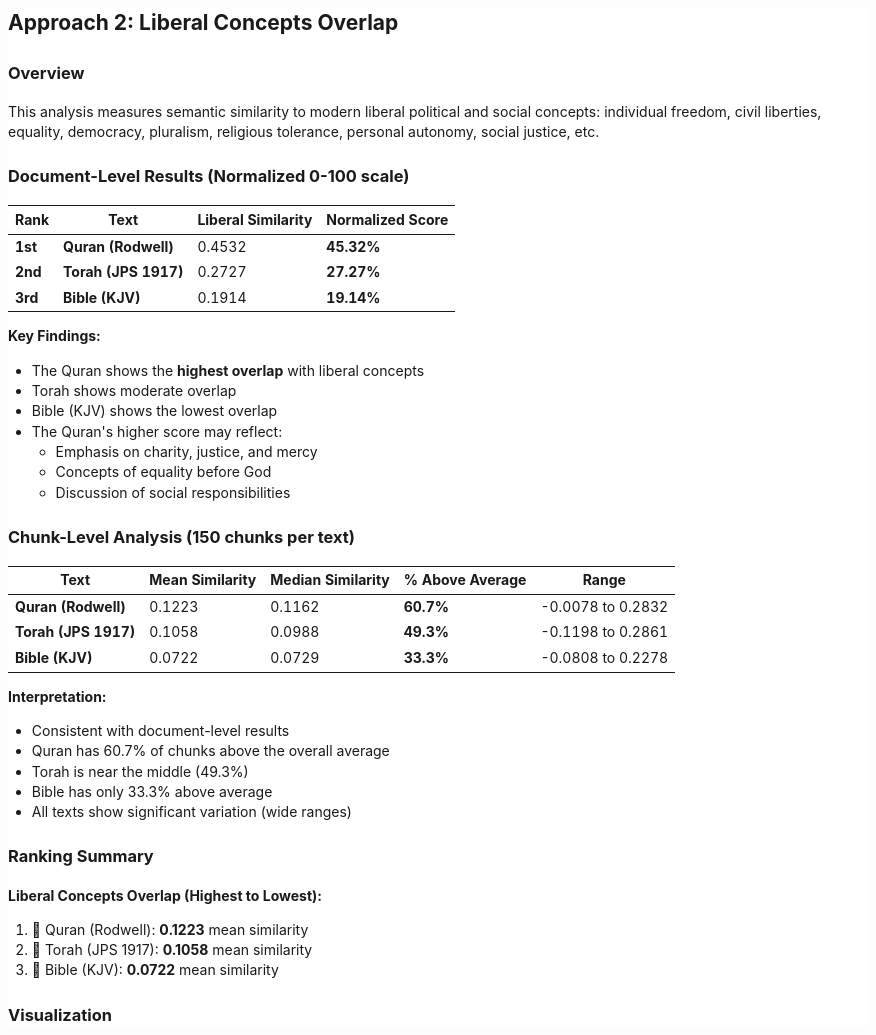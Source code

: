 ## Approach 2: Liberal Concepts Overlap

### Overview
This analysis measures semantic similarity to modern liberal political and social concepts: individual freedom, civil liberties, equality, democracy, pluralism, religious tolerance, personal autonomy, social justice, etc.

### Document-Level Results (Normalized 0-100 scale)

| Rank | Text | Liberal Similarity | Normalized Score |
|------|------|-------------------|------------------|
| **1st** | **Quran (Rodwell)** | 0.4532 | **45.32%** |
| **2nd** | **Torah (JPS 1917)** | 0.2727 | **27.27%** |
| **3rd** | **Bible (KJV)** | 0.1914 | **19.14%** |

**Key Findings:**
- The Quran shows the **highest overlap** with liberal concepts
- Torah shows moderate overlap
- Bible (KJV) shows the lowest overlap
- The Quran's higher score may reflect:
  - Emphasis on charity, justice, and mercy
  - Concepts of equality before God
  - Discussion of social responsibilities

### Chunk-Level Analysis (150 chunks per text)

| Text | Mean Similarity | Median Similarity | % Above Average | Range |
|------|----------------|-------------------|----------------|-------|
| **Quran (Rodwell)** | 0.1223 | 0.1162 | **60.7%** | -0.0078 to 0.2832 |
| **Torah (JPS 1917)** | 0.1058 | 0.0988 | **49.3%** | -0.1198 to 0.2861 |
| **Bible (KJV)** | 0.0722 | 0.0729 | **33.3%** | -0.0808 to 0.2278 |

**Interpretation:**
- Consistent with document-level results
- Quran has 60.7% of chunks above the overall average
- Torah is near the middle (49.3%)
- Bible has only 33.3% above average
- All texts show significant variation (wide ranges)

### Ranking Summary

**Liberal Concepts Overlap (Highest to Lowest):**
1. 🥇 Quran (Rodwell): **0.1223** mean similarity
2. 🥈 Torah (JPS 1917): **0.1058** mean similarity
3. 🥉 Bible (KJV): **0.0722** mean similarity

### Visualization
